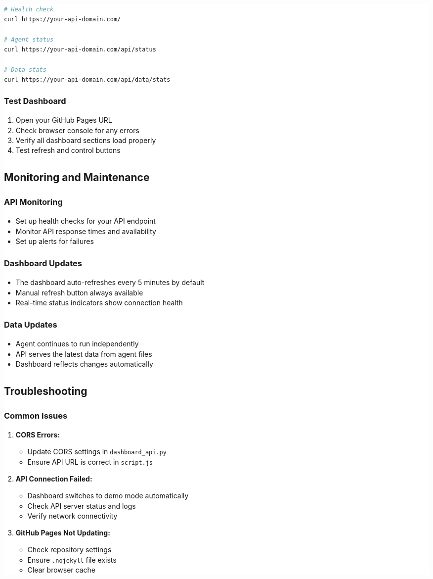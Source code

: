 ```bash
# Health check
curl https://your-api-domain.com/

# Agent status
curl https://your-api-domain.com/api/status

# Data stats
curl https://your-api-domain.com/api/data/stats
```

### Test Dashboard

1. Open your GitHub Pages URL
2. Check browser console for any errors
3. Verify all dashboard sections load properly
4. Test refresh and control buttons

## Monitoring and Maintenance

### API Monitoring

- Set up health checks for your API endpoint
- Monitor API response times and availability
- Set up alerts for failures

### Dashboard Updates

- The dashboard auto-refreshes every 5 minutes by default
- Manual refresh button always available
- Real-time status indicators show connection health

### Data Updates

- Agent continues to run independently
- API serves the latest data from agent files
- Dashboard reflects changes automatically

## Troubleshooting

### Common Issues

1. **CORS Errors:**
   - Update CORS settings in `dashboard_api.py`
   - Ensure API URL is correct in `script.js`

2. **API Connection Failed:**
   - Dashboard switches to demo mode automatically
   - Check API server status and logs
   - Verify network connectivity

3. **GitHub Pages Not Updating:**
   - Check repository settings
   - Ensure `.nojekyll` file exists
   - Clear browser cache
